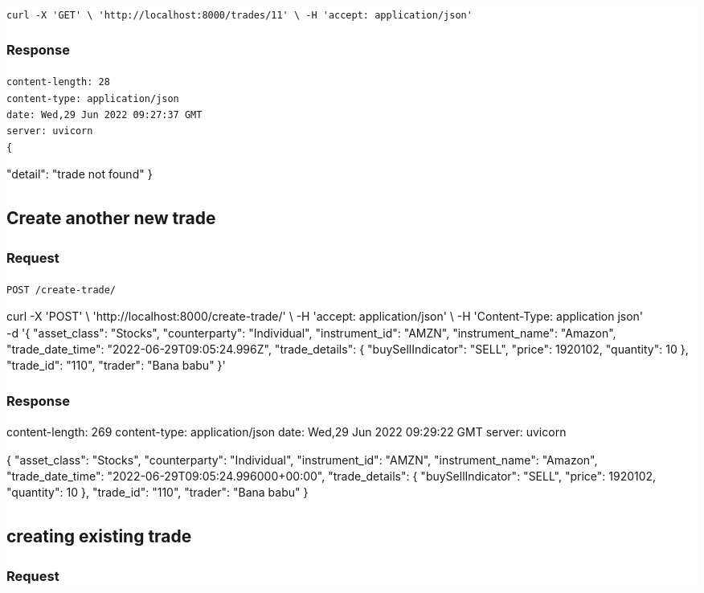     curl -X 'GET' \ 'http://localhost:8000/trades/11' \ -H 'accept: application/json'

### Response

    content-length: 28 
    content-type: application/json 
    date: Wed,29 Jun 2022 09:27:37 GMT 
    server: uvicorn 
    {
  "detail": "trade not found"
    }

## Create another new trade

### Request

`POST /create-trade/`

curl -X 'POST' \ 'http://localhost:8000/create-trade/' \ -H 'accept: application/json' \ -H 'Content-Type: application json' \
  -d '{
  "asset_class": "Stocks",
  "counterparty": "Individual",
  "instrument_id": "AMZN",
  "instrument_name": "Amazon",
  "trade_date_time": "2022-06-29T09:05:24.996Z",
  "trade_details": {
    "buySellIndicator": "SELL",
    "price": 1920102,
    "quantity": 10
  },
  "trade_id": "110",
  "trader": "Bana babu"
}'
### Response

 content-length: 269 
 content-type: application/json 
 date: Wed,29 Jun 2022 09:29:22 GMT 
 server: uvicorn 

{
  "asset_class": "Stocks",
  "counterparty": "Individual",
  "instrument_id": "AMZN",
  "instrument_name": "Amazon",
  "trade_date_time": "2022-06-29T09:05:24.996000+00:00",
  "trade_details": {
    "buySellIndicator": "SELL",
    "price": 1920102,
    "quantity": 10
  },
  "trade_id": "110",
  "trader": "Bana babu"
}
## creating existing trade 
### Request
